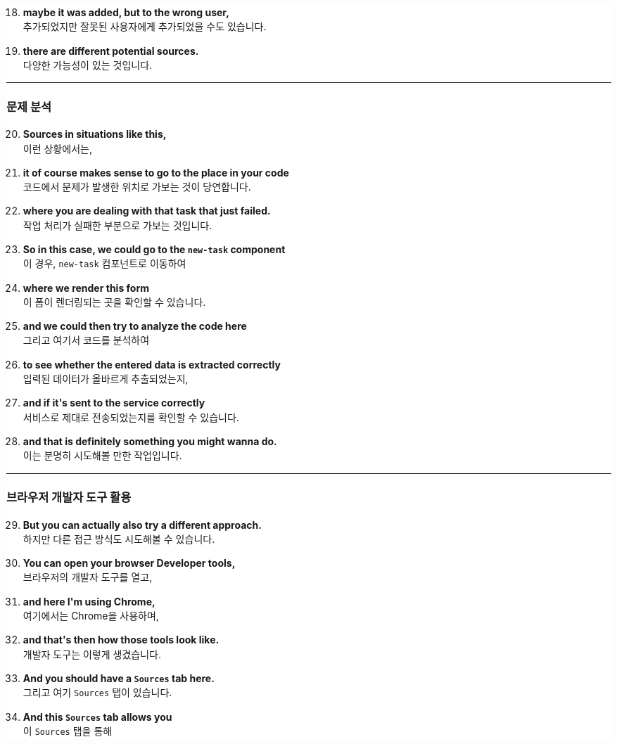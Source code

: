 18. **maybe it was added, but to the wrong user,**  
    추가되었지만 잘못된 사용자에게 추가되었을 수도 있습니다.

19. **there are different potential sources.**  
    다양한 가능성이 있는 것입니다.

---

### **문제 분석**

20. **Sources in situations like this,**  
    이런 상황에서는,

21. **it of course makes sense to go to the place in your code**  
    코드에서 문제가 발생한 위치로 가보는 것이 당연합니다.

22. **where you are dealing with that task that just failed.**  
    작업 처리가 실패한 부분으로 가보는 것입니다.

23. **So in this case, we could go to the `new-task` component**  
    이 경우, `new-task` 컴포넌트로 이동하여

24. **where we render this form**  
    이 폼이 렌더링되는 곳을 확인할 수 있습니다.

25. **and we could then try to analyze the code here**  
    그리고 여기서 코드를 분석하여

26. **to see whether the entered data is extracted correctly**  
    입력된 데이터가 올바르게 추출되었는지,

27. **and if it's sent to the service correctly**  
    서비스로 제대로 전송되었는지를 확인할 수 있습니다.

28. **and that is definitely something you might wanna do.**  
    이는 분명히 시도해볼 만한 작업입니다.

---

### **브라우저 개발자 도구 활용**

29. **But you can actually also try a different approach.**  
    하지만 다른 접근 방식도 시도해볼 수 있습니다.

30. **You can open your browser Developer tools,**  
    브라우저의 개발자 도구를 열고,

31. **and here I'm using Chrome,**  
    여기에서는 Chrome을 사용하며,

32. **and that's then how those tools look like.**  
    개발자 도구는 이렇게 생겼습니다.

33. **And you should have a `Sources` tab here.**  
    그리고 여기 `Sources` 탭이 있습니다.

34. **And this `Sources` tab allows you**  
    이 `Sources` 탭을 통해
